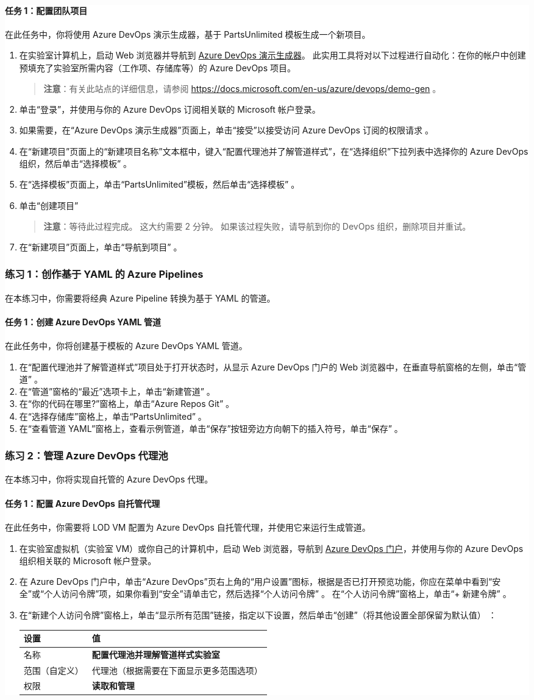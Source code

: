 #### <a name="task-1-configure-the-team-project"></a>任务 1：配置团队项目

在此任务中，你将使用 Azure DevOps 演示生成器，基于 PartsUnlimited 模板生成一个新项目。

1. 在实验室计算机上，启动 Web 浏览器并导航到 [Azure DevOps 演示生成器](https://azuredevopsdemogenerator.azurewebsites.net)。 此实用工具将对以下过程进行自动化：在你的帐户中创建预填充了实验室所需内容（工作项、存储库等）的 Azure DevOps 项目。

    > **注意**：有关此站点的详细信息，请参阅 <https://docs.microsoft.com/en-us/azure/devops/demo-gen> 。

1. 单击“登录”，并使用与你的 Azure DevOps 订阅相关联的 Microsoft 帐户登录。
1. 如果需要，在“Azure DevOps 演示生成器”页面上，单击“接受”以接受访问 Azure DevOps 订阅的权限请求 。
1. 在“新建项目”页面上的“新建项目名称”文本框中，键入“配置代理池并了解管道样式”，在“选择组织”下拉列表中选择你的 Azure DevOps 组织，然后单击“选择模板”    。
1. 在“选择模板”页面上，单击“PartsUnlimited”模板，然后单击“选择模板”  。
1. 单击“创建项目”

    > **注意**：等待此过程完成。 这大约需要 2 分钟。 如果该过程失败，请导航到你的 DevOps 组织，删除项目并重试。

1. 在“新建项目”页面上，单击“导航到项目” 。

### <a name="exercise-1-author-yaml-based-azure-pipelines"></a>练习 1：创作基于 YAML 的 Azure Pipelines

在本练习中，你需要将经典 Azure Pipeline 转换为基于 YAML 的管道。

#### <a name="task-1-create-an-azure-devops-yaml-pipeline"></a>任务 1：创建 Azure DevOps YAML 管道

在此任务中，你将创建基于模板的 Azure DevOps YAML 管道。

1. 在“配置代理池并了解管道样式”项目处于打开状态时，从显示 Azure DevOps 门户的 Web 浏览器中，在垂直导航窗格的左侧，单击“管道” 。
1. 在“管道”窗格的“最近”选项卡上，单击“新建管道”  。
1. 在“你的代码在哪里?”窗格上，单击“Azure Repos Git” 。
1. 在“选择存储库”窗格上，单击“PartsUnlimited” 。
1. 在“查看管道 YAML”窗格上，查看示例管道，单击“保存”按钮旁边方向朝下的插入符号，单击“保存”  。

### <a name="exercise-2-manage-azure-devops-agent-pools"></a>练习 2：管理 Azure DevOps 代理池

在本练习中，你将实现自托管的 Azure DevOps 代理。

#### <a name="task-1-configure-an-azure-devops-self-hosting-agent"></a>任务 1：配置 Azure DevOps 自托管代理

在此任务中，你需要将 LOD VM 配置为 Azure DevOps 自托管代理，并使用它来运行生成管道。

1. 在实验室虚拟机（实验室 VM）或你自己的计算机中，启动 Web 浏览器，导航到 [Azure DevOps 门户](https://dev.azure.com)，并使用与你的 Azure DevOps 组织相关联的 Microsoft 帐户登录。
1. 在 Azure DevOps 门户中，单击“Azure DevOps”页右上角的“用户设置”图标，根据是否已打开预览功能，你应在菜单中看到“安全”或“个人访问令牌”项，如果你看到“安全”请单击它，然后选择“个人访问令牌”    。 在“个人访问令牌”窗格上，单击“+ 新建令牌” 。
1. 在“新建个人访问令牌”窗格上，单击“显示所有范围”链接，指定以下设置，然后单击“创建”（将其他设置全部保留为默认值）  ：

    | 设置 | 值 |
    | --- | --- |
    | 名称 | **配置代理池并理解管道样式实验室** |
    | 范围（自定义） | 代理池（根据需要在下面显示更多范围选项）|
    | 权限 | **读取和管理** |
